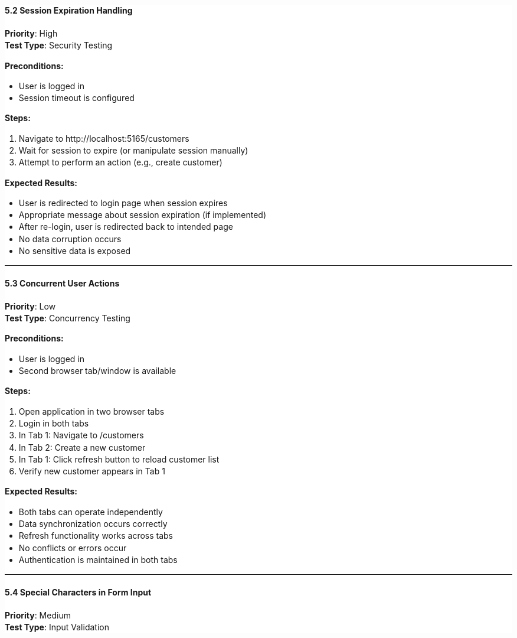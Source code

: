 #### 5.2 Session Expiration Handling

**Priority**: High  
**Test Type**: Security Testing

**Preconditions:**

- User is logged in
- Session timeout is configured

**Steps:**

1. Navigate to http://localhost:5165/customers
2. Wait for session to expire (or manipulate session manually)
3. Attempt to perform an action (e.g., create customer)

**Expected Results:**

- User is redirected to login page when session expires
- Appropriate message about session expiration (if implemented)
- After re-login, user is redirected back to intended page
- No data corruption occurs
- No sensitive data is exposed

---

#### 5.3 Concurrent User Actions

**Priority**: Low  
**Test Type**: Concurrency Testing

**Preconditions:**

- User is logged in
- Second browser tab/window is available

**Steps:**

1. Open application in two browser tabs
2. Login in both tabs
3. In Tab 1: Navigate to /customers
4. In Tab 2: Create a new customer
5. In Tab 1: Click refresh button to reload customer list
6. Verify new customer appears in Tab 1

**Expected Results:**

- Both tabs can operate independently
- Data synchronization occurs correctly
- Refresh functionality works across tabs
- No conflicts or errors occur
- Authentication is maintained in both tabs

---

#### 5.4 Special Characters in Form Input

**Priority**: Medium  
**Test Type**: Input Validation
